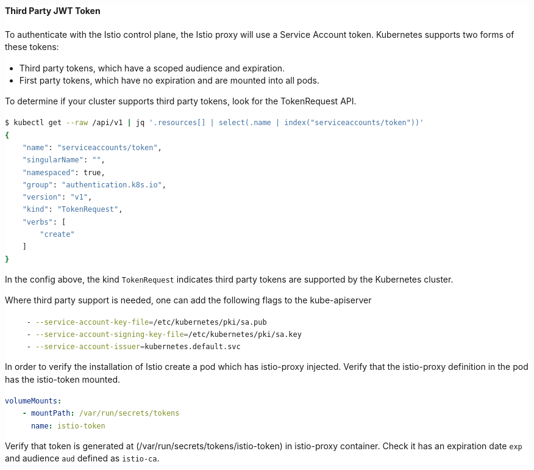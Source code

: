 #### Third Party JWT Token

To authenticate with the Istio control plane, the Istio proxy will use a Service
Account token. Kubernetes supports two forms of these tokens:

-   Third party tokens, which have a scoped audience and expiration.
-   First party tokens, which have no expiration and are mounted into all pods.

To determine if your cluster supports third party tokens, look for the TokenRequest API.

```bash
$ kubectl get --raw /api/v1 | jq '.resources[] | select(.name | index("serviceaccounts/token"))'
{
    "name": "serviceaccounts/token",
    "singularName": "",
    "namespaced": true,
    "group": "authentication.k8s.io",
    "version": "v1",
    "kind": "TokenRequest",
    "verbs": [
        "create"
    ]
}
```

In the config above, the kind `TokenRequest` indicates third party tokens are
supported by the Kubernetes cluster.

Where third party support is needed, one can add the following flags to the
kube-apiserver

```bash
     - --service-account-key-file=/etc/kubernetes/pki/sa.pub
     - --service-account-signing-key-file=/etc/kubernetes/pki/sa.key
     - --service-account-issuer=kubernetes.default.svc
```

In order to verify the installation of Istio create a pod which has istio-proxy
injected. Verify that the istio-proxy definition in the pod has the istio-token
mounted.

```yaml
volumeMounts:
    - mountPath: /var/run/secrets/tokens
      name: istio-token
```

Verify that token is generated at (/var/run/secrets/tokens/istio-token) in
istio-proxy container. Check it has an expiration date `exp` and audience `aud`
defined as `istio-ca`.
